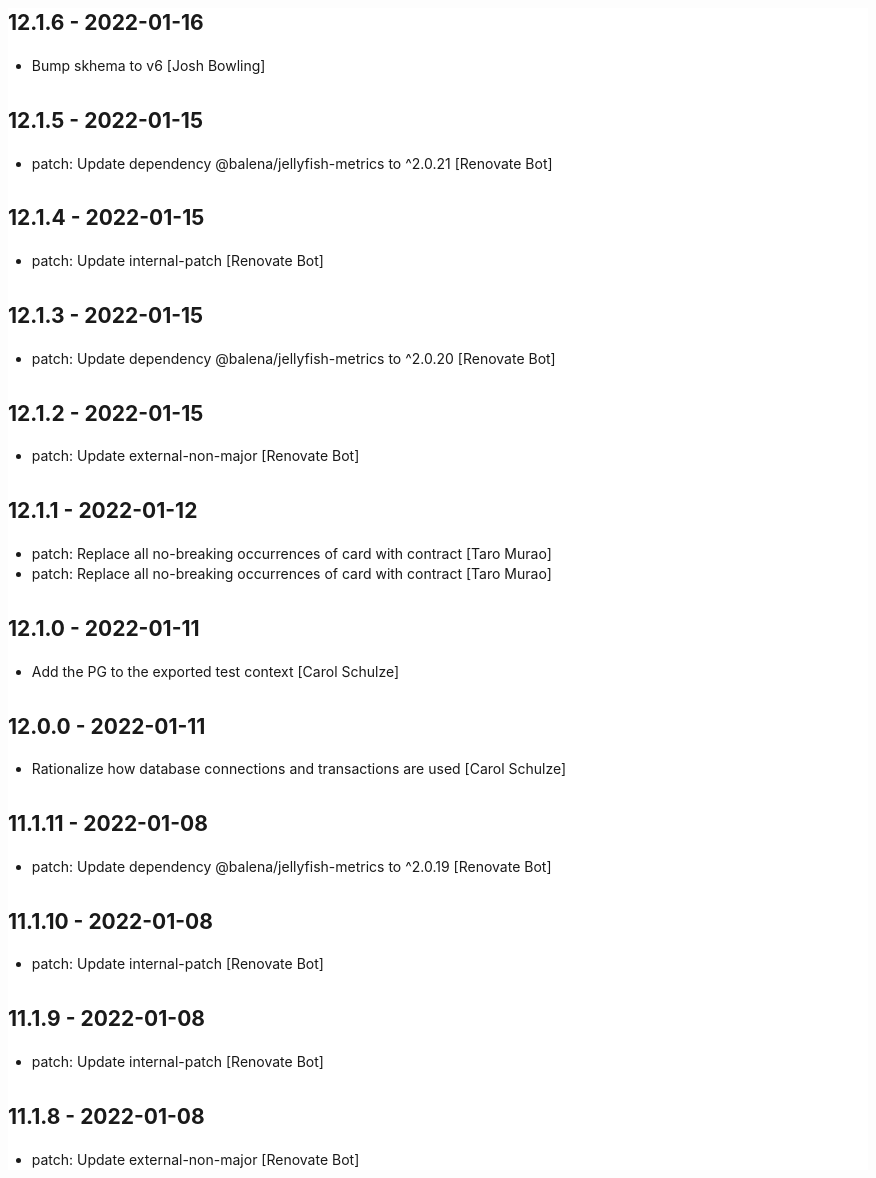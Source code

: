 ## 12.1.6 - 2022-01-16

* Bump skhema to v6 [Josh Bowling]

## 12.1.5 - 2022-01-15

* patch: Update dependency @balena/jellyfish-metrics to ^2.0.21 [Renovate Bot]

## 12.1.4 - 2022-01-15

* patch: Update internal-patch [Renovate Bot]

## 12.1.3 - 2022-01-15

* patch: Update dependency @balena/jellyfish-metrics to ^2.0.20 [Renovate Bot]

## 12.1.2 - 2022-01-15

* patch: Update external-non-major [Renovate Bot]

## 12.1.1 - 2022-01-12

* patch: Replace all no-breaking occurrences of card with contract [Taro Murao]
* patch: Replace all no-breaking occurrences of card with contract [Taro Murao]

## 12.1.0 - 2022-01-11

* Add the PG to the exported test context [Carol Schulze]

## 12.0.0 - 2022-01-11

* Rationalize how database connections and transactions are used [Carol Schulze]

## 11.1.11 - 2022-01-08

* patch: Update dependency @balena/jellyfish-metrics to ^2.0.19 [Renovate Bot]

## 11.1.10 - 2022-01-08

* patch: Update internal-patch [Renovate Bot]

## 11.1.9 - 2022-01-08

* patch: Update internal-patch [Renovate Bot]

## 11.1.8 - 2022-01-08

* patch: Update external-non-major [Renovate Bot]
